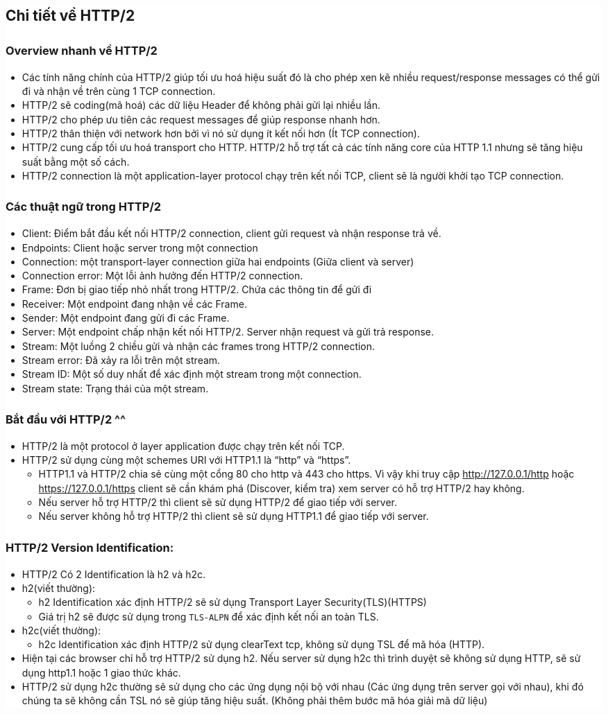 ## Chi tiết về HTTP/2

### Overview nhanh về HTTP/2
- Các tính năng chính của HTTP/2 giúp tối ưu hoá hiệu suất đó là cho phép xen kẽ nhiều request/response messages có thể gửi đi và nhận về trên cùng 1 TCP connection.
- HTTP/2 sẽ coding(mã hoá) các dữ liệu Header để không phải gửi lại nhiều lần.
- HTTP/2 cho phép ưu tiên các request messages để giúp response nhanh hơn.
- HTTP/2 thân thiện với network hơn bởi vì nó sử dụng ít kết nối hơn (Ít TCP connection).
- HTTP/2 cung cấp tối ưu hoá transport cho HTTP. HTTP/2 hỗ trợ tất cả các tính năng core của HTTP 1.1 nhưng sẽ tăng hiệu suất bằng một số cách.
- HTTP/2 connection là một application-layer protocol chạy trên kết nối TCP, client sẽ là người khởi tạo TCP connection.

### Các thuật ngữ trong HTTP/2
- Client: Điểm bắt đầu kết nối HTTP/2 connection, client gửi request và nhận response trả về.
- Endpoints: Client hoặc server trong một connection
- Connection: một transport-layer connection giữa hai endpoints (Giữa client và server)
- Connection error: Một lỗi ảnh hưởng đến HTTP/2 connection.
- Frame: Đơn bị giao tiếp nhỏ nhất trong HTTP/2. Chứa các thông tin để gửi đi
- Receiver: Một endpoint đang nhận về các Frame.
- Sender: Một endpoint đang gửi đi các Frame.
- Server: Một endpoint chấp nhận kết nối HTTP/2. Server nhận request và gửi trả response.
- Stream: Một luồng 2 chiều gửi và nhận các frames trong HTTP/2 connection.
- Stream error: Đã xảy ra lỗi trên một stream.
- Stream ID: Một số duy nhất để xác định một stream trong một connection.
- Stream state: Trạng thái của một stream.

### Bắt đầu với HTTP/2 ^^
- HTTP/2 là một protocol ở layer application được chạy trên kết nối TCP.
- HTTP/2 sử dụng cùng một schemes URI với HTTP1.1 là “http” và “https”. 
  - HTTP1.1 và HTTP/2 chia sẻ cùng một cổng 80 cho http và 443 cho https. Vì vậy khi truy cập http://127.0.0.1/http hoặc https://127.0.0.1/https client sẽ cần khám phá (Discover, kiểm tra) xem server có hỗ trợ HTTP/2 hay không.
  - Nếu server hỗ trợ HTTP/2 thì client sẽ sử dụng HTTP/2 để giao tiếp với server.
  - Nếu server không hỗ trợ HTTP/2 thì client sẽ sử dụng HTTP1.1 để giao tiếp với server.

### HTTP/2 Version Identification:
- HTTP/2 Có 2 Identification là h2 và h2c.
- h2(viết thường):
  - h2 Identification xác định HTTP/2 sẽ sử dụng Transport Layer Security(TLS)(HTTPS)
  - Giá trị h2 sẽ được sử dụng trong `TLS-ALPN` để xác định kết nối an toàn TLS.
- h2c(viết thường):
  - h2c Identification xác định HTTP/2 sử dụng clearText tcp, không sử dụng TSL để mã hóa (HTTP).
- Hiện tại các browser chỉ hỗ trợ HTTP/2 sử dụng h2. Nếu server sử dụng h2c thì trình duyệt sẽ không sử dụng HTTP, sẽ sử dụng http1.1 hoặc 1 giao thức khác.
- HTTP/2 sử dụng h2c thường sẽ sử dụng cho các ứng dụng nội bộ với nhau (Các ứng dụng trên server gọi với nhau), khi đó chúng ta sẽ không cần TSL nó sẽ giúp tăng hiệu suất. (Không phải thêm bước mã hóa giải mã dữ liệu)
